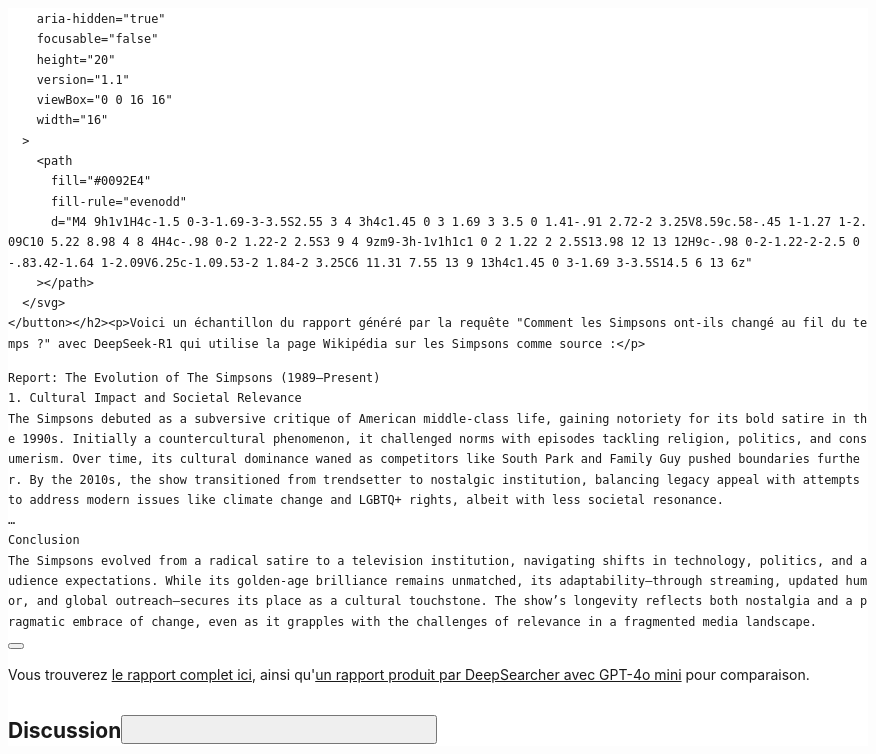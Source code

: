         aria-hidden="true"
        focusable="false"
        height="20"
        version="1.1"
        viewBox="0 0 16 16"
        width="16"
      >
        <path
          fill="#0092E4"
          fill-rule="evenodd"
          d="M4 9h1v1H4c-1.5 0-3-1.69-3-3.5S2.55 3 4 3h4c1.45 0 3 1.69 3 3.5 0 1.41-.91 2.72-2 3.25V8.59c.58-.45 1-1.27 1-2.09C10 5.22 8.98 4 8 4H4c-.98 0-2 1.22-2 2.5S3 9 4 9zm9-3h-1v1h1c1 0 2 1.22 2 2.5S13.98 12 13 12H9c-.98 0-2-1.22-2-2.5 0-.83.42-1.64 1-2.09V6.25c-1.09.53-2 1.84-2 3.25C6 11.31 7.55 13 9 13h4c1.45 0 3-1.69 3-3.5S14.5 6 13 6z"
        ></path>
      </svg>
    </button></h2><p>Voici un échantillon du rapport généré par la requête "Comment les Simpsons ont-ils changé au fil du temps ?" avec DeepSeek-R1 qui utilise la page Wikipédia sur les Simpsons comme source :</p>
<pre><code translate="no" class="language-txt"><span class="hljs-title class_">Report</span>: <span class="hljs-title class_">The</span> <span class="hljs-title class_">Evolution</span> <span class="hljs-keyword">of</span> <span class="hljs-title class_">The</span> <span class="hljs-title class_">Simpsons</span> (<span class="hljs-number">1989</span>–<span class="hljs-title class_">Present</span>)
<span class="hljs-number">1.</span> <span class="hljs-title class_">Cultural</span> <span class="hljs-title class_">Impact</span> and <span class="hljs-title class_">Societal</span> <span class="hljs-title class_">Relevance</span>
<span class="hljs-title class_">The</span> <span class="hljs-title class_">Simpsons</span> debuted <span class="hljs-keyword">as</span> a subversive critique <span class="hljs-keyword">of</span> <span class="hljs-title class_">American</span> middle-<span class="hljs-keyword">class</span> <span class="hljs-title class_">life</span>, gaining notoriety <span class="hljs-keyword">for</span> its bold satire <span class="hljs-keyword">in</span> the 1990s. <span class="hljs-title class_">Initially</span> a countercultural phenomenon, it challenged norms <span class="hljs-keyword">with</span> episodes tackling religion, politics, and consumerism. <span class="hljs-title class_">Over</span> time, its cultural dominance waned <span class="hljs-keyword">as</span> competitors like <span class="hljs-title class_">South</span> <span class="hljs-title class_">Park</span> and <span class="hljs-title class_">Family</span> <span class="hljs-title class_">Guy</span> pushed boundaries further. <span class="hljs-title class_">By</span> the 2010s, the show transitioned <span class="hljs-keyword">from</span> trendsetter to nostalgic institution, balancing legacy appeal <span class="hljs-keyword">with</span> attempts to address modern issues like climate change and <span class="hljs-variable constant_">LGBTQ</span>+ rights, albeit <span class="hljs-keyword">with</span> less societal resonance.
…
<span class="hljs-title class_">Conclusion</span>
<span class="hljs-title class_">The</span> <span class="hljs-title class_">Simpsons</span> evolved <span class="hljs-keyword">from</span> a radical satire to a television institution, navigating shifts <span class="hljs-keyword">in</span> technology, politics, and audience expectations. <span class="hljs-title class_">While</span> its golden-age brilliance remains unmatched, its adaptability—through streaming, updated humor, and <span class="hljs-variable language_">global</span> outreach—secures its place <span class="hljs-keyword">as</span> a cultural touchstone. <span class="hljs-title class_">The</span> show’s longevity reflects both nostalgia and a pragmatic embrace <span class="hljs-keyword">of</span> change, even <span class="hljs-keyword">as</span> it grapples <span class="hljs-keyword">with</span> the challenges <span class="hljs-keyword">of</span> relevance <span class="hljs-keyword">in</span> a fragmented media landscape.
<button class="copy-code-btn"></button></code></pre>
<p>Vous trouverez <a href="https://drive.google.com/file/d/1GE3rvxFFTKqro67ctTkknryUf-ojhduN/view?usp=sharing">le rapport complet ici</a>, ainsi qu'<a href="https://drive.google.com/file/d/1EGd16sJDNFnssk9yTd5o9jzbizrY_NS_/view?usp=sharing">un rapport produit par DeepSearcher avec GPT-4o mini</a> pour comparaison.</p>
<h2 id="Discussion" class="common-anchor-header">Discussion<button data-href="#Discussion" class="anchor-icon" translate="no">
      <svg translate="no"
        aria-hidden="true"
        focusable="false"
        height="20"